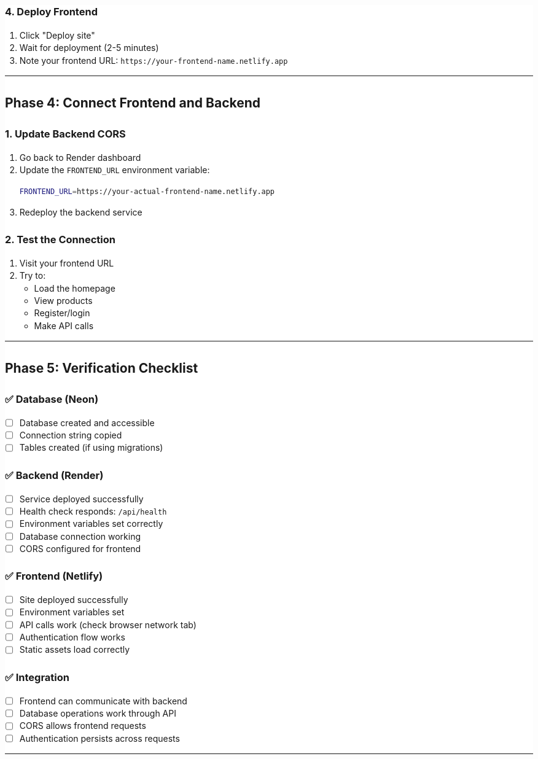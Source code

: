 ### 4. Deploy Frontend
1. Click "Deploy site"
2. Wait for deployment (2-5 minutes)
3. Note your frontend URL: `https://your-frontend-name.netlify.app`

---

## Phase 4: Connect Frontend and Backend

### 1. Update Backend CORS
1. Go back to Render dashboard
2. Update the `FRONTEND_URL` environment variable:
   ```bash
   FRONTEND_URL=https://your-actual-frontend-name.netlify.app
   ```
3. Redeploy the backend service

### 2. Test the Connection
1. Visit your frontend URL
2. Try to:
   - Load the homepage
   - View products
   - Register/login
   - Make API calls

---

## Phase 5: Verification Checklist

### ✅ Database (Neon)
- [ ] Database created and accessible
- [ ] Connection string copied
- [ ] Tables created (if using migrations)

### ✅ Backend (Render)
- [ ] Service deployed successfully
- [ ] Health check responds: `/api/health`
- [ ] Environment variables set correctly
- [ ] Database connection working
- [ ] CORS configured for frontend

### ✅ Frontend (Netlify)
- [ ] Site deployed successfully
- [ ] Environment variables set
- [ ] API calls work (check browser network tab)
- [ ] Authentication flow works
- [ ] Static assets load correctly

### ✅ Integration
- [ ] Frontend can communicate with backend
- [ ] Database operations work through API
- [ ] CORS allows frontend requests
- [ ] Authentication persists across requests

---